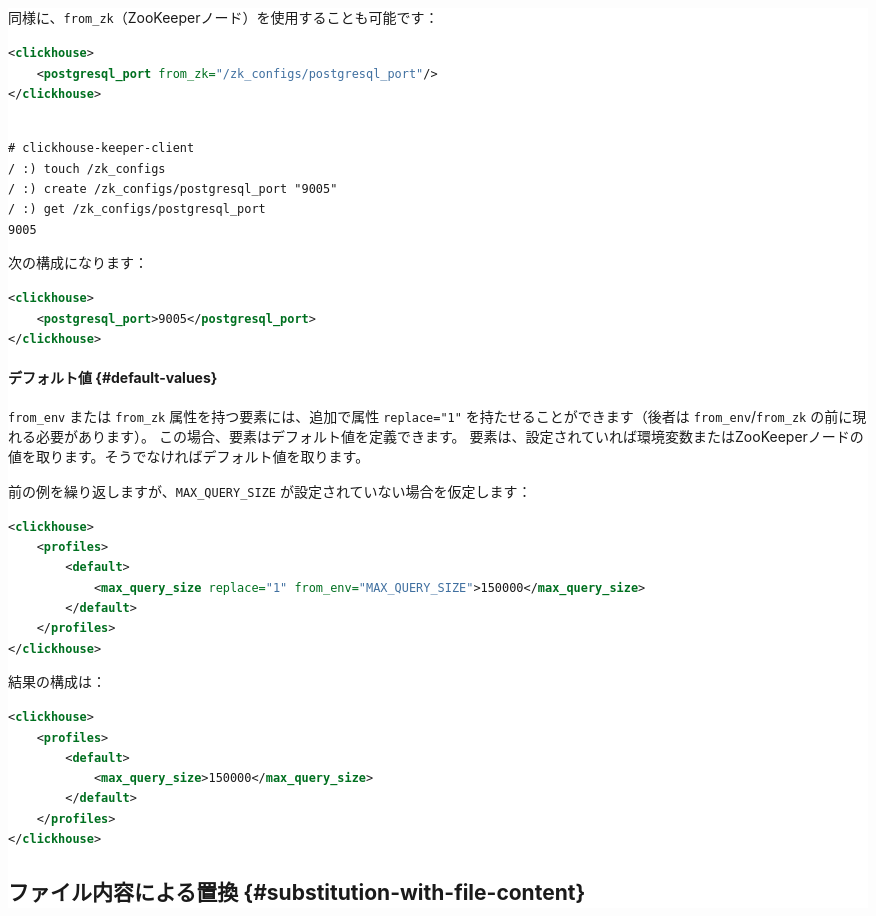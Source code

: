 同様に、`from_zk`（ZooKeeperノード）を使用することも可能です：

```xml
<clickhouse>
    <postgresql_port from_zk="/zk_configs/postgresql_port"/>
</clickhouse>
```

```shell

# clickhouse-keeper-client
/ :) touch /zk_configs
/ :) create /zk_configs/postgresql_port "9005"
/ :) get /zk_configs/postgresql_port
9005
```

次の構成になります：

```xml
<clickhouse>
    <postgresql_port>9005</postgresql_port>
</clickhouse>
```

#### デフォルト値 {#default-values}

`from_env` または `from_zk` 属性を持つ要素には、追加で属性 `replace="1"` を持たせることができます（後者は `from_env`/`from_zk` の前に現れる必要があります）。
この場合、要素はデフォルト値を定義できます。
要素は、設定されていれば環境変数またはZooKeeperノードの値を取ります。そうでなければデフォルト値を取ります。

前の例を繰り返しますが、`MAX_QUERY_SIZE` が設定されていない場合を仮定します：

```xml
<clickhouse>
    <profiles>
        <default>
            <max_query_size replace="1" from_env="MAX_QUERY_SIZE">150000</max_query_size>
        </default>
    </profiles>
</clickhouse>
```

結果の構成は：

```xml
<clickhouse>
    <profiles>
        <default>
            <max_query_size>150000</max_query_size>
        </default>
    </profiles>
</clickhouse>
```

## ファイル内容による置換 {#substitution-with-file-content}
